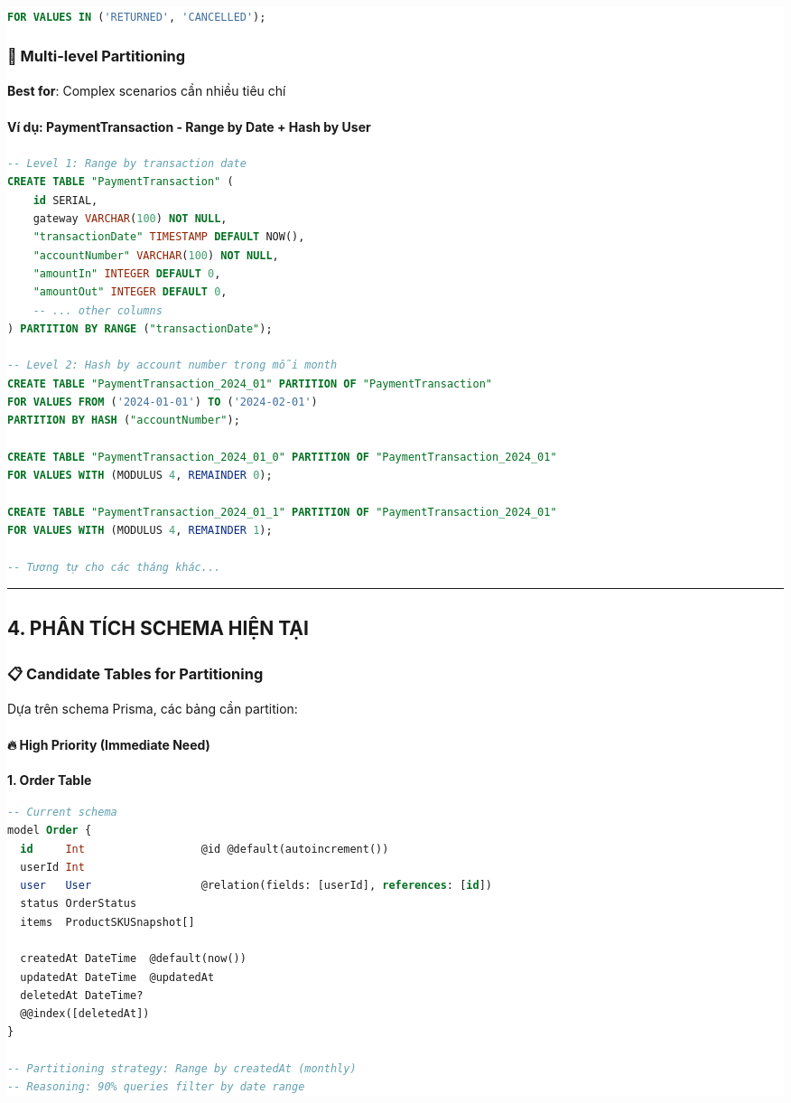 ```sql
FOR VALUES IN ('RETURNED', 'CANCELLED');
```

### 🔄 Multi-level Partitioning

**Best for**: Complex scenarios cần nhiều tiêu chí

#### Ví dụ: PaymentTransaction - Range by Date + Hash by User

```sql
-- Level 1: Range by transaction date
CREATE TABLE "PaymentTransaction" (
    id SERIAL,
    gateway VARCHAR(100) NOT NULL,
    "transactionDate" TIMESTAMP DEFAULT NOW(),
    "accountNumber" VARCHAR(100) NOT NULL,
    "amountIn" INTEGER DEFAULT 0,
    "amountOut" INTEGER DEFAULT 0,
    -- ... other columns
) PARTITION BY RANGE ("transactionDate");

-- Level 2: Hash by account number trong mỗi month
CREATE TABLE "PaymentTransaction_2024_01" PARTITION OF "PaymentTransaction"
FOR VALUES FROM ('2024-01-01') TO ('2024-02-01')
PARTITION BY HASH ("accountNumber");

CREATE TABLE "PaymentTransaction_2024_01_0" PARTITION OF "PaymentTransaction_2024_01"
FOR VALUES WITH (MODULUS 4, REMAINDER 0);

CREATE TABLE "PaymentTransaction_2024_01_1" PARTITION OF "PaymentTransaction_2024_01"
FOR VALUES WITH (MODULUS 4, REMAINDER 1);

-- Tương tự cho các tháng khác...
```

---

## 4. PHÂN TÍCH SCHEMA HIỆN TẠI

### 📋 Candidate Tables for Partitioning

Dựa trên schema Prisma, các bảng cần partition:

#### 🔥 High Priority (Immediate Need)

**1. Order Table**

```sql
-- Current schema
model Order {
  id     Int                  @id @default(autoincrement())
  userId Int
  user   User                 @relation(fields: [userId], references: [id])
  status OrderStatus
  items  ProductSKUSnapshot[]

  createdAt DateTime  @default(now())
  updatedAt DateTime  @updatedAt
  deletedAt DateTime?
  @@index([deletedAt])
}

-- Partitioning strategy: Range by createdAt (monthly)
-- Reasoning: 90% queries filter by date range
```